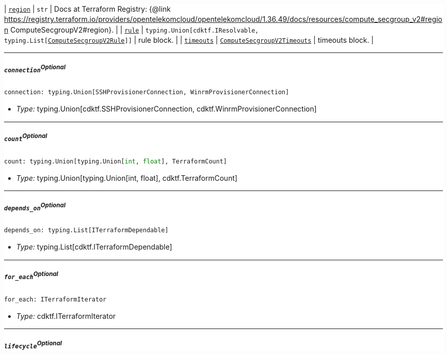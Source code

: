| <code><a href="#@cdktf/provider-opentelekomcloud.computeSecgroupV2.ComputeSecgroupV2Config.property.region">region</a></code> | <code>str</code> | Docs at Terraform Registry: {@link https://registry.terraform.io/providers/opentelekomcloud/opentelekomcloud/1.36.49/docs/resources/compute_secgroup_v2#region ComputeSecgroupV2#region}. |
| <code><a href="#@cdktf/provider-opentelekomcloud.computeSecgroupV2.ComputeSecgroupV2Config.property.rule">rule</a></code> | <code>typing.Union[cdktf.IResolvable, typing.List[<a href="#@cdktf/provider-opentelekomcloud.computeSecgroupV2.ComputeSecgroupV2Rule">ComputeSecgroupV2Rule</a>]]</code> | rule block. |
| <code><a href="#@cdktf/provider-opentelekomcloud.computeSecgroupV2.ComputeSecgroupV2Config.property.timeouts">timeouts</a></code> | <code><a href="#@cdktf/provider-opentelekomcloud.computeSecgroupV2.ComputeSecgroupV2Timeouts">ComputeSecgroupV2Timeouts</a></code> | timeouts block. |

---

##### `connection`<sup>Optional</sup> <a name="connection" id="@cdktf/provider-opentelekomcloud.computeSecgroupV2.ComputeSecgroupV2Config.property.connection"></a>

```python
connection: typing.Union[SSHProvisionerConnection, WinrmProvisionerConnection]
```

- *Type:* typing.Union[cdktf.SSHProvisionerConnection, cdktf.WinrmProvisionerConnection]

---

##### `count`<sup>Optional</sup> <a name="count" id="@cdktf/provider-opentelekomcloud.computeSecgroupV2.ComputeSecgroupV2Config.property.count"></a>

```python
count: typing.Union[typing.Union[int, float], TerraformCount]
```

- *Type:* typing.Union[typing.Union[int, float], cdktf.TerraformCount]

---

##### `depends_on`<sup>Optional</sup> <a name="depends_on" id="@cdktf/provider-opentelekomcloud.computeSecgroupV2.ComputeSecgroupV2Config.property.dependsOn"></a>

```python
depends_on: typing.List[ITerraformDependable]
```

- *Type:* typing.List[cdktf.ITerraformDependable]

---

##### `for_each`<sup>Optional</sup> <a name="for_each" id="@cdktf/provider-opentelekomcloud.computeSecgroupV2.ComputeSecgroupV2Config.property.forEach"></a>

```python
for_each: ITerraformIterator
```

- *Type:* cdktf.ITerraformIterator

---

##### `lifecycle`<sup>Optional</sup> <a name="lifecycle" id="@cdktf/provider-opentelekomcloud.computeSecgroupV2.ComputeSecgroupV2Config.property.lifecycle"></a>
